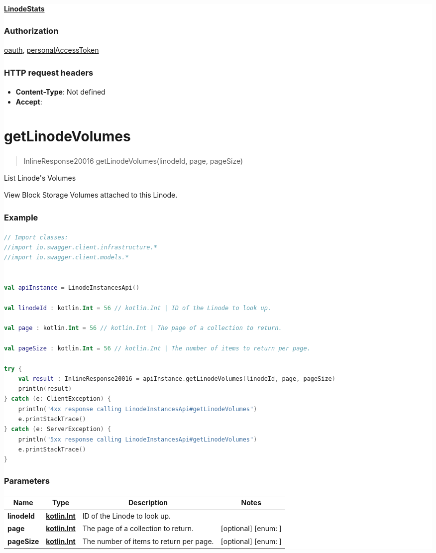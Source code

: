 [**LinodeStats**](LinodeStats.md)

### Authorization

[oauth](../README.md#oauth), [personalAccessToken](../README.md#personalAccessToken)

### HTTP request headers

 - **Content-Type**: Not defined
 - **Accept**: 


<a name="getLinodeVolumes"></a>
# **getLinodeVolumes**
> InlineResponse20016 getLinodeVolumes(linodeId, page, pageSize)

List Linode&#x27;s Volumes

View Block Storage Volumes attached to this Linode. 

### Example
```kotlin
// Import classes:
//import io.swagger.client.infrastructure.*
//import io.swagger.client.models.*


val apiInstance = LinodeInstancesApi()

val linodeId : kotlin.Int = 56 // kotlin.Int | ID of the Linode to look up.

val page : kotlin.Int = 56 // kotlin.Int | The page of a collection to return.

val pageSize : kotlin.Int = 56 // kotlin.Int | The number of items to return per page.

try {
    val result : InlineResponse20016 = apiInstance.getLinodeVolumes(linodeId, page, pageSize)
    println(result)
} catch (e: ClientException) {
    println("4xx response calling LinodeInstancesApi#getLinodeVolumes")
    e.printStackTrace()
} catch (e: ServerException) {
    println("5xx response calling LinodeInstancesApi#getLinodeVolumes")
    e.printStackTrace()
}
```

### Parameters

Name | Type | Description  | Notes
------------- | ------------- | ------------- | -------------
 **linodeId** | [**kotlin.Int**](.md)| ID of the Linode to look up. |
 **page** | [**kotlin.Int**](.md)| The page of a collection to return. | [optional] [enum: ]
 **pageSize** | [**kotlin.Int**](.md)| The number of items to return per page. | [optional] [enum: ]
